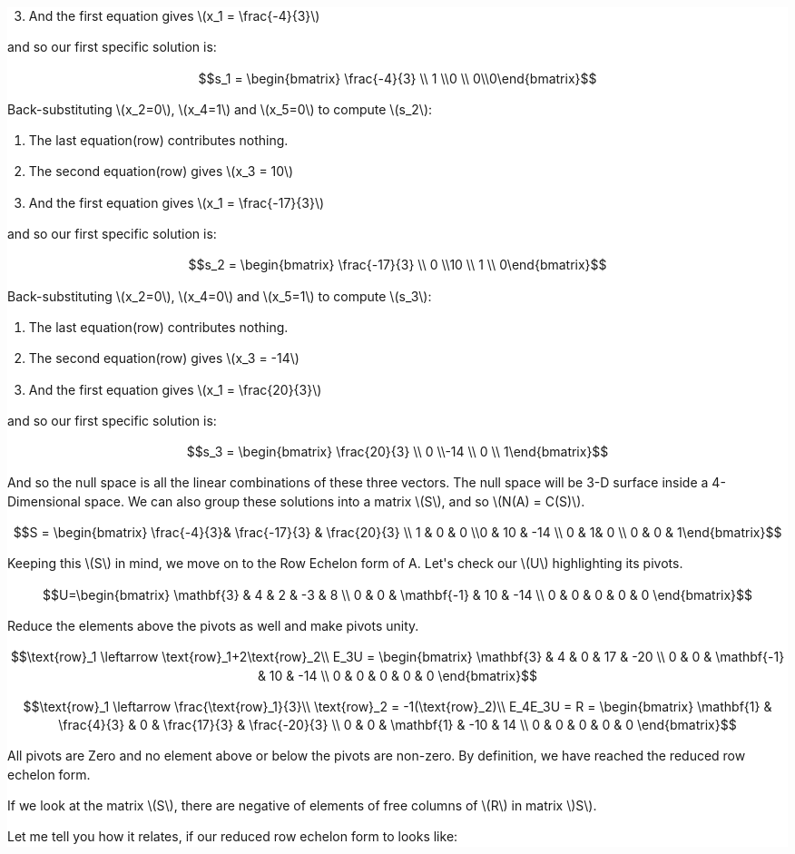3. And the first equation gives \\(x_1 = \frac{-4}{3}\\)

and so our first specific solution is:

$$s_1 = \begin{bmatrix} \frac{-4}{3} \\ 1 \\0 \\ 0\\0\end{bmatrix}$$


Back-substituting \\(x_2=0\\), \\(x_4=1\\) and \\(x_5=0\\) to compute \\(s_2\\):

1. The last equation(row) contributes nothing.

2. The second equation(row) gives \\(x_3 = 10\\)

3. And the first equation gives \\(x_1 = \frac{-17}{3}\\)

and so our first specific solution is:

$$s_2 = \begin{bmatrix} \frac{-17}{3} \\ 0 \\10 \\ 1 \\ 0\end{bmatrix}$$


Back-substituting \\(x_2=0\\), \\(x_4=0\\) and \\(x_5=1\\) to compute \\(s_3\\):

1. The last equation(row) contributes nothing.

2. The second equation(row) gives \\(x_3 = -14\\)

3. And the first equation gives \\(x_1 = \frac{20}{3}\\)

and so our first specific solution is:

$$s_3 = \begin{bmatrix} \frac{20}{3} \\ 0 \\-14 \\ 0 \\ 1\end{bmatrix}$$


And so the null space is all the linear combinations of these three vectors. The null space will be 3-D surface inside a 4-Dimensional space. We can also group these solutions into a matrix \\(S\\), and so \\(N(A) = C(S)\\).

$$S = \begin{bmatrix} \frac{-4}{3}& \frac{-17}{3} & \frac{20}{3}  \\ 1 & 0 & 0 \\0 & 10 & -14 \\ 0 & 1& 0 \\ 0 & 0 & 1\end{bmatrix}$$

Keeping this \\(S\\) in mind, we move on to the Row Echelon form of A. Let's check our \\(U\\) highlighting its pivots.

$$U=\begin{bmatrix} \mathbf{3} & 4 & 2 & -3 & 8 \\ 0 & 0 & \mathbf{-1} & 10 & -14 \\ 0 & 0 & 0 & 0 & 0  \end{bmatrix}$$

Reduce the elements above the pivots as well and make pivots unity.

$$\text{row}_1 \leftarrow \text{row}_1+2\text{row}_2\\ E_3U = \begin{bmatrix} \mathbf{3} & 4 & 0 & 17 & -20 \\ 0 & 0 & \mathbf{-1} & 10 & -14 \\ 0 & 0 & 0 & 0 & 0  \end{bmatrix}$$

$$\text{row}_1 \leftarrow \frac{\text{row}_1}{3}\\ \text{row}_2 = -1(\text{row}_2)\\ E_4E_3U = R = \begin{bmatrix} \mathbf{1} & \frac{4}{3} & 0 & \frac{17}{3} & \frac{-20}{3} \\ 0 & 0 & \mathbf{1} & -10 & 14 \\ 0 & 0 & 0 & 0 & 0  \end{bmatrix}$$



All pivots are Zero and no element above or below the pivots are non-zero. By definition, we have reached the reduced row echelon form.

If we look at the matrix \\(S\\), there are negative of elements of free columns of \\(R\\) in matrix \\)S\\). 

Let me tell you how it relates, if our reduced row echelon form to looks like:
